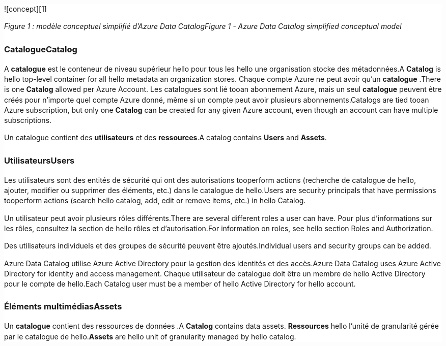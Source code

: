 ![concept][1]

<span data-ttu-id="dac98-110">*Figure 1 : modèle conceptuel simplifié d’Azure Data Catalog*</span><span class="sxs-lookup"><span data-stu-id="dac98-110">*Figure 1 - Azure Data Catalog simplified conceptual model*</span></span>

### <a name="catalog"></a><span data-ttu-id="dac98-111">Catalogue</span><span class="sxs-lookup"><span data-stu-id="dac98-111">Catalog</span></span>
<span data-ttu-id="dac98-112">A **catalogue** est le conteneur de niveau supérieur hello pour tous les hello une organisation stocke des métadonnées.</span><span class="sxs-lookup"><span data-stu-id="dac98-112">A **Catalog** is hello top-level container for all hello metadata an organization stores.</span></span> <span data-ttu-id="dac98-113">Chaque compte Azure ne peut avoir qu’un **catalogue** .</span><span class="sxs-lookup"><span data-stu-id="dac98-113">There is one **Catalog** allowed per Azure Account.</span></span> <span data-ttu-id="dac98-114">Les catalogues sont lié tooan abonnement Azure, mais un seul **catalogue** peuvent être créés pour n’importe quel compte Azure donné, même si un compte peut avoir plusieurs abonnements.</span><span class="sxs-lookup"><span data-stu-id="dac98-114">Catalogs are tied tooan Azure subscription, but only one **Catalog** can be created for any given Azure account, even though an account can have multiple subscriptions.</span></span>

<span data-ttu-id="dac98-115">Un catalogue contient des **utilisateurs** et des **ressources**.</span><span class="sxs-lookup"><span data-stu-id="dac98-115">A catalog contains **Users** and **Assets**.</span></span>

### <a name="users"></a><span data-ttu-id="dac98-116">Utilisateurs</span><span class="sxs-lookup"><span data-stu-id="dac98-116">Users</span></span>
<span data-ttu-id="dac98-117">Les utilisateurs sont des entités de sécurité qui ont des autorisations tooperform actions (recherche de catalogue de hello, ajouter, modifier ou supprimer des éléments, etc.) dans le catalogue de hello.</span><span class="sxs-lookup"><span data-stu-id="dac98-117">Users are security principals that have permissions tooperform actions (search hello catalog, add, edit or remove items, etc.) in hello Catalog.</span></span>

<span data-ttu-id="dac98-118">Un utilisateur peut avoir plusieurs rôles différents.</span><span class="sxs-lookup"><span data-stu-id="dac98-118">There are several different roles a user can have.</span></span> <span data-ttu-id="dac98-119">Pour plus d’informations sur les rôles, consultez la section de hello rôles et d’autorisation.</span><span class="sxs-lookup"><span data-stu-id="dac98-119">For information on roles, see hello section Roles and Authorization.</span></span>

<span data-ttu-id="dac98-120">Des utilisateurs individuels et des groupes de sécurité peuvent être ajoutés.</span><span class="sxs-lookup"><span data-stu-id="dac98-120">Individual users and security groups can be added.</span></span>

<span data-ttu-id="dac98-121">Azure Data Catalog utilise Azure Active Directory pour la gestion des identités et des accès.</span><span class="sxs-lookup"><span data-stu-id="dac98-121">Azure Data Catalog uses Azure Active Directory for identity and access management.</span></span> <span data-ttu-id="dac98-122">Chaque utilisateur de catalogue doit être un membre de hello Active Directory pour le compte de hello.</span><span class="sxs-lookup"><span data-stu-id="dac98-122">Each Catalog user must be a member of hello Active Directory for hello account.</span></span>

### <a name="assets"></a><span data-ttu-id="dac98-123">Éléments multimédias</span><span class="sxs-lookup"><span data-stu-id="dac98-123">Assets</span></span>
<span data-ttu-id="dac98-124">Un **catalogue** contient des ressources de données .</span><span class="sxs-lookup"><span data-stu-id="dac98-124">A **Catalog** contains data assets.</span></span> <span data-ttu-id="dac98-125">**Ressources** hello l’unité de granularité gérée par le catalogue de hello.</span><span class="sxs-lookup"><span data-stu-id="dac98-125">**Assets** are hello unit of granularity managed by hello catalog.</span></span>
